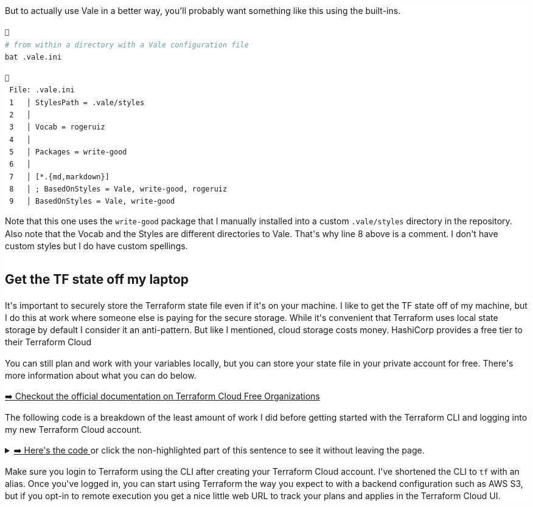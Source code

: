 But to actually use Vale in a better way, you'll probably want something like
this using the built-ins.

```bash

# from within a directory with a Vale configuration file
bat .vale.ini
```

```text

 File: .vale.ini
 1   │ StylesPath = .vale/styles
 2   │
 3   │ Vocab = rogeruiz
 4   │
 5   │ Packages = write-good
 6   │
 7   │ [*.{md,markdown}]
 8   │ ; BasedOnStyles = Vale, write-good, rogeruiz
 9   │ BasedOnStyles = Vale, write-good
```

Note that this one uses the `write-good` package that I manually installed into
a custom `.vale/styles` directory in the repository. Also note that the Vocab
and the Styles are different directories to Vale. That's why line 8 above is a
comment. I don't have custom styles but I do have custom spellings.

## Get the TF state off my laptop

It's important to securely store the Terraform state file even if it's on your
machine. I like to get the TF state off of my machine, but I do this at work
where someone else is paying for the secure storage. While it's convenient that
Terraform uses local state storage by default I consider it an anti-pattern. But
like I mentioned, cloud storage costs money. HashiCorp provides a free tier to
their Terraform Cloud

You can still plan and work with your variables locally, but you can store your
state file in your private account for free. There's more information about what
you can do below.

[➡️  Checkout the official documentation on Terraform Cloud Free Organizations](https://developer.hashicorp.com/terraform/cloud-docs/overview#free-organizations)

The following code is a breakdown of the least amount of work I did before
getting started with the Terraform CLI and logging into my new Terraform Cloud
account.

<details><summary>
<a href="https://git.sr.ht/~rogeruiz/dns/commit/1b314fe5ccf1d3e096b5f96c29406e8235d18e10">
➡️  Here's the code
</a> or click the non-highlighted part of this sentence to see it without leaving the page.
</summary></details>

Make sure you login to Terraform using the CLI after creating your Terraform
Cloud account. I've shortened the CLI to `tf` with an alias. Once you've logged
in, you can start using Terraform the way you expect to with a backend
configuration such as AWS S3, but if you opt-in to remote execution you get a
nice little web URL to track your plans and applies in the Terraform Cloud UI.
